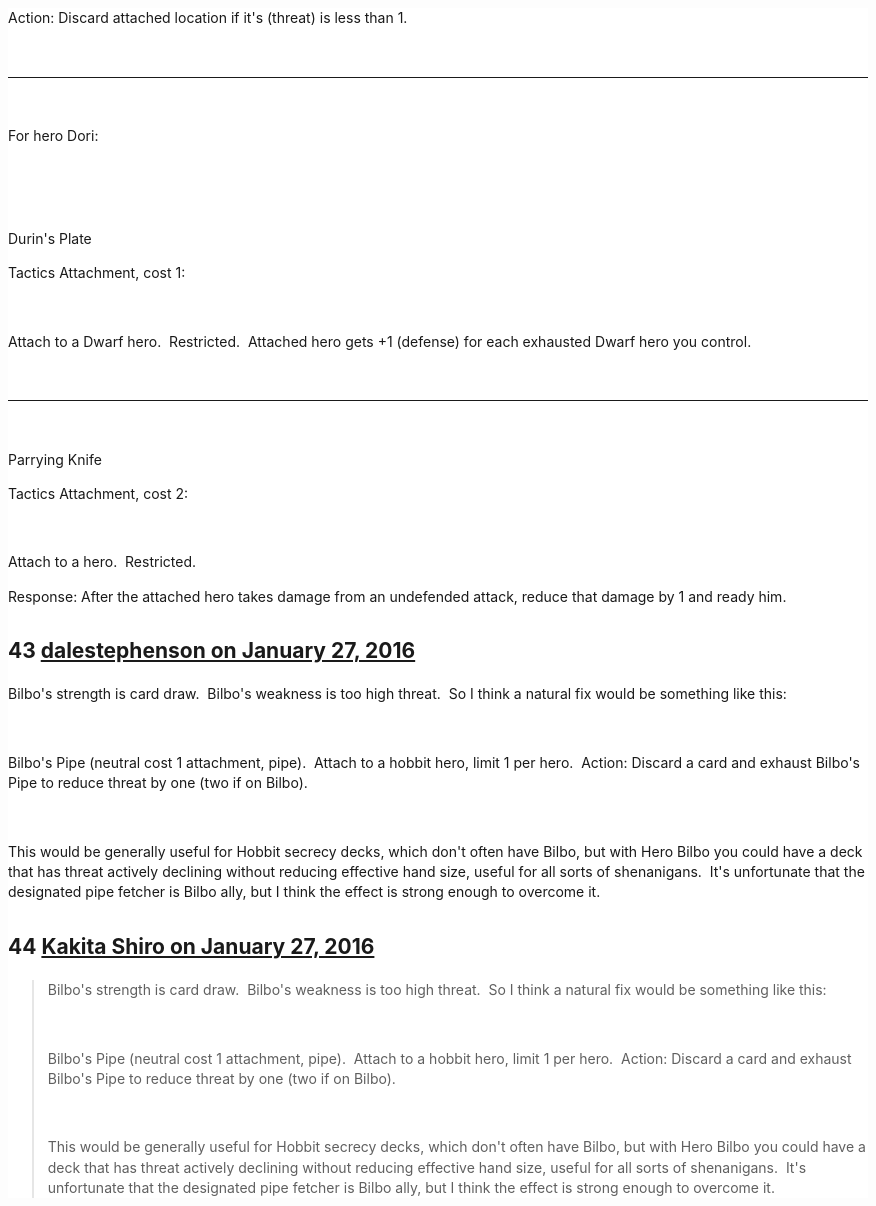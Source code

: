 Action: Discard attached location if it's (threat) is less than 1.

 

-----------------------------------------------------------------------------

 

For hero Dori:

 

 

Durin's Plate

Tactics Attachment, cost 1:

 

Attach to a Dwarf hero.  Restricted.  Attached hero gets +1 (defense) for each exhausted Dwarf hero you control.

 

-----------------------------------------------------------------------------------------------------

 

Parrying Knife

Tactics Attachment, cost 2:

 

Attach to a hero.  Restricted.

Response: After the attached hero takes damage from an undefended attack, reduce that damage by 1 and ready him.

## 43 [dalestephenson on January 27, 2016](https://community.fantasyflightgames.com/topic/199998-what-would-you-add-to-fix-the-games-worst-cards/?do=findComment&comment=2016063)

Bilbo's strength is card draw.  Bilbo's weakness is too high threat.  So I think a natural fix would be something like this:

 

Bilbo's Pipe (neutral cost 1 attachment, pipe).  Attach to a hobbit hero, limit 1 per hero.  Action: Discard a card and exhaust Bilbo's Pipe to reduce threat by one (two if on Bilbo).

 

This would be generally useful for Hobbit secrecy decks, which don't often have Bilbo, but with Hero Bilbo you could have a deck that has threat actively declining without reducing effective hand size, useful for all sorts of shenanigans.  It's unfortunate that the designated pipe fetcher is Bilbo ally, but I think the effect is strong enough to overcome it.

## 44 [Kakita Shiro on January 27, 2016](https://community.fantasyflightgames.com/topic/199998-what-would-you-add-to-fix-the-games-worst-cards/?do=findComment&comment=2016196)

> Bilbo's strength is card draw.  Bilbo's weakness is too high threat.  So I think a natural fix would be something like this:
> 
>  
> 
> Bilbo's Pipe (neutral cost 1 attachment, pipe).  Attach to a hobbit hero, limit 1 per hero.  Action: Discard a card and exhaust Bilbo's Pipe to reduce threat by one (two if on Bilbo).
> 
>  
> 
> This would be generally useful for Hobbit secrecy decks, which don't often have Bilbo, but with Hero Bilbo you could have a deck that has threat actively declining without reducing effective hand size, useful for all sorts of shenanigans.  It's unfortunate that the designated pipe fetcher is Bilbo ally, but I think the effect is strong enough to overcome it.
